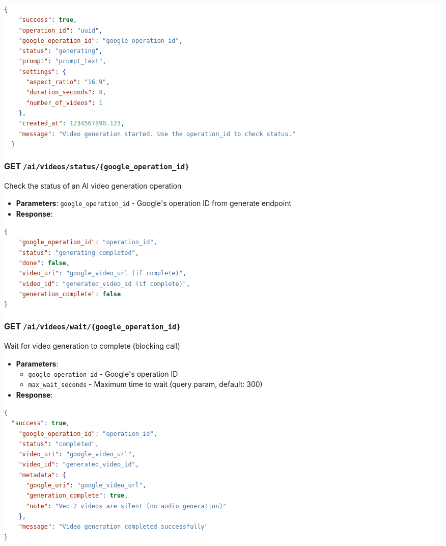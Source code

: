 ```json
{
    "success": true,
    "operation_id": "uuid",
    "google_operation_id": "google_operation_id",
    "status": "generating",
    "prompt": "prompt_text",
    "settings": {
      "aspect_ratio": "16:9",
      "duration_seconds": 8,
      "number_of_videos": 1
    },
    "created_at": 1234567890.123,
    "message": "Video generation started. Use the operation_id to check status."
  }
```

### GET `/ai/videos/status/{google_operation_id}`
Check the status of an AI video generation operation
- **Parameters**: `google_operation_id` - Google's operation ID from generate endpoint
- **Response**: 
```json
{
    "google_operation_id": "operation_id",
    "status": "generating|completed",
    "done": false,
    "video_uri": "google_video_url (if complete)",
    "video_id": "generated_video_id (if complete)",
    "generation_complete": false
}
```

### GET `/ai/videos/wait/{google_operation_id}`
Wait for video generation to complete (blocking call)
- **Parameters**: 
  - `google_operation_id` - Google's operation ID
  - `max_wait_seconds` - Maximum time to wait (query param, default: 300)
- **Response**: 
```json
{
  "success": true,
    "google_operation_id": "operation_id",
    "status": "completed",
    "video_uri": "google_video_url",
    "video_id": "generated_video_id",
    "metadata": {
      "google_uri": "google_video_url",
      "generation_complete": true,
      "note": "Veo 2 videos are silent (no audio generation)"
    },
    "message": "Video generation completed successfully"
}
```
